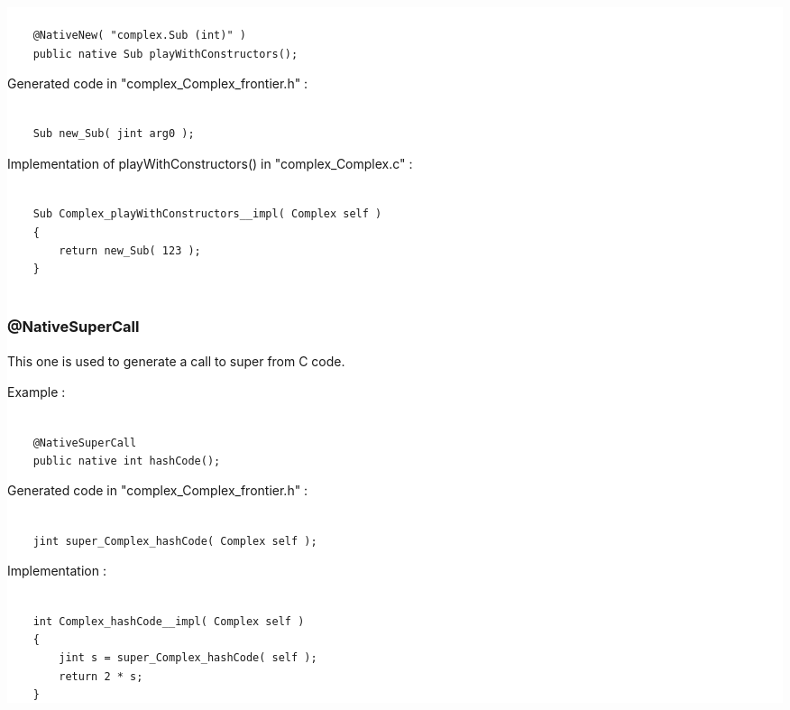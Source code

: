 ~~~~~~~~~~~~~~~~~~~~~~~~~~~~~~~~~~~~~~~~~~~~~~~~~~~

	@NativeNew( "complex.Sub (int)" )
	public native Sub playWithConstructors();

~~~~~~~~~~~~~~~~~~~~~~~~~~~~~~~~~~~~~~~~~~~~~~~~~~~

Generated code in "complex_Complex_frontier.h" :

~~~~~~~~~~~~~~~~~~~~~~~~

	Sub new_Sub( jint arg0 );

~~~~~~~~~~~~~~~~~~~~~~~~

Implementation of playWithConstructors() in "complex_Complex.c" :

~~~~~~~~~~~~~~~~~~~~~~~~~~~~~~~~~~~~~~~~~~~~~~~~~~~~~~~~~~~~~~~

	Sub Complex_playWithConstructors__impl( Complex self )
	{
		return new_Sub( 123 );
	}
	
~~~~~~~~~~~~~~~~~~~~~~~~~~~~~~~~~~~~~~~~~~~~~~~~~~~~~~~~~~~~~~~

### @NativeSuperCall

This one is used to generate a call to super from C code.

Example :

~~~~~~~~~~~~~~~~~~~~~~~~~~~~~~~~~~~~~~

	@NativeSuperCall
	public native int hashCode();

~~~~~~~~~~~~~~~~~~~~~~~~~~~~~~~~~~~~~~

Generated code in "complex_Complex_frontier.h" :

~~~~~~~~~~~~~~~~~~~~~~~~~~~~~~~~~~~~~~~~~~~~~~~~~~~~~

	jint super_Complex_hashCode( Complex self );

~~~~~~~~~~~~~~~~~~~~~~~~~~~~~~~~~~~~~~~~~~~~~~~~~~~~~

Implementation : 

~~~~~~~~~~~~~~~~~~~~~~~~~~~~~~~~~~~~~~~~~~~~~~~~~~~~~~~~

	int Complex_hashCode__impl( Complex self )
	{
		jint s = super_Complex_hashCode( self );
		return 2 * s;
	}

~~~~~~~~~~~~~~~~~~~~~~~~~~~~~~~~~~~~~~~~~~~~~~~~~~~~~~~~

